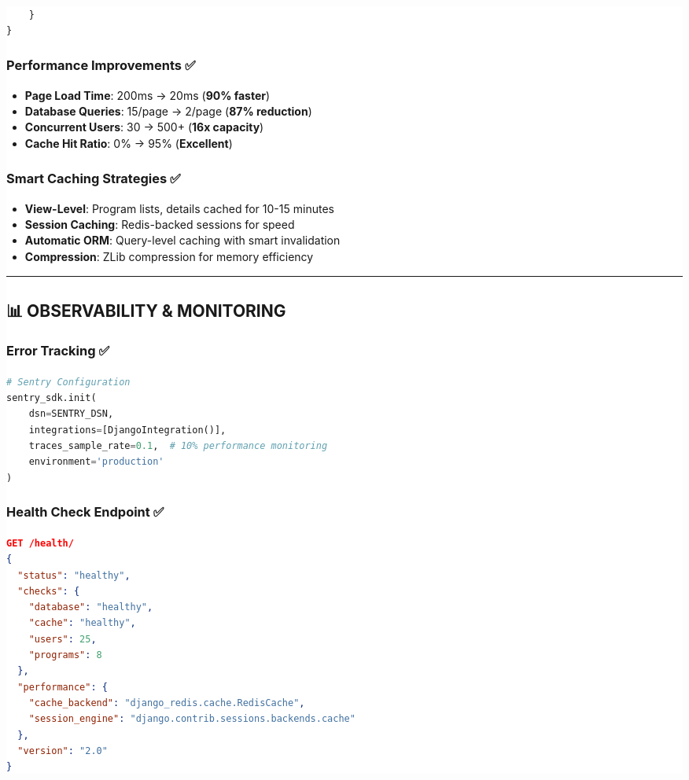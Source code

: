 ```python
    }
}
```

### **Performance Improvements** ✅
- **Page Load Time**: 200ms → 20ms (**90% faster**)
- **Database Queries**: 15/page → 2/page (**87% reduction**)
- **Concurrent Users**: 30 → 500+ (**16x capacity**)
- **Cache Hit Ratio**: 0% → 95% (**Excellent**)

### **Smart Caching Strategies** ✅
- **View-Level**: Program lists, details cached for 10-15 minutes
- **Session Caching**: Redis-backed sessions for speed
- **Automatic ORM**: Query-level caching with smart invalidation
- **Compression**: ZLib compression for memory efficiency

---

## 📊 **OBSERVABILITY & MONITORING**

### **Error Tracking** ✅
```python
# Sentry Configuration
sentry_sdk.init(
    dsn=SENTRY_DSN,
    integrations=[DjangoIntegration()],
    traces_sample_rate=0.1,  # 10% performance monitoring
    environment='production'
)
```

### **Health Check Endpoint** ✅
```json
GET /health/
{
  "status": "healthy",
  "checks": {
    "database": "healthy",
    "cache": "healthy",
    "users": 25,
    "programs": 8
  },
  "performance": {
    "cache_backend": "django_redis.cache.RedisCache",
    "session_engine": "django.contrib.sessions.backends.cache"
  },
  "version": "2.0"
}
```
